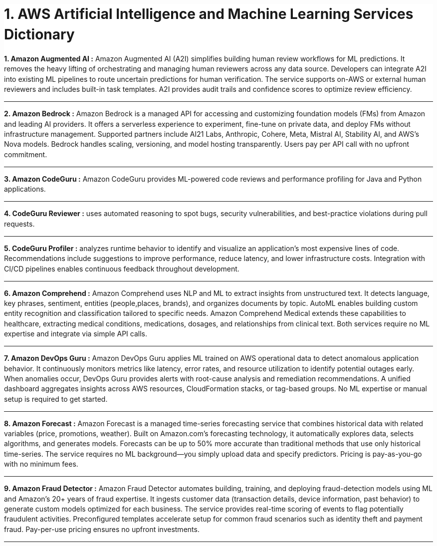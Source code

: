 # 1. AWS Artificial Intelligence and Machine Learning Services Dictionary
**1. Amazon Augmented AI :**  Amazon Augmented AI (A2I) simplifies building human review workflows for ML predictions. It removes the heavy lifting of orchestrating and managing human reviewers across any data source. Developers can integrate A2I into existing ML pipelines to route uncertain predictions for human verification. The service supports on-AWS or external human reviewers and includes built-in task templates. A2I provides audit trails and confidence scores to optimize review efficiency.
___
**2. Amazon Bedrock :** Amazon Bedrock is a managed API for accessing and customizing foundation models (FMs) from Amazon and leading AI providers. It offers a serverless experience to experiment, fine-tune on private data, and deploy FMs without infrastructure management. Supported partners include AI21 Labs, Anthropic, Cohere, Meta, Mistral AI, Stability AI, and AWS’s Nova models. Bedrock handles scaling, versioning, and model hosting transparently. Users pay per API call with no upfront commitment.
___
**3. Amazon CodeGuru :**  Amazon CodeGuru provides ML-powered code reviews and performance profiling for Java and Python applications.
___
**4. CodeGuru Reviewer :**  uses automated reasoning to spot bugs, security vulnerabilities, and best-practice violations during pull requests.
___
**5. CodeGuru Profiler :**  analyzes runtime behavior to identify and visualize an application’s most expensive lines of code. Recommendations include suggestions to improve performance, reduce latency, and lower infrastructure costs. Integration with CI/CD pipelines enables continuous feedback throughout development.
___
**6. Amazon Comprehend :**  Amazon Comprehend uses NLP and ML to extract insights from unstructured text. It detects language, key phrases, sentiment, entities (people,places, brands), and organizes documents by topic. AutoML enables building custom entity recognition and classification tailored to specific needs. Amazon Comprehend Medical extends these capabilities to healthcare, extracting medical conditions, medications, dosages, and relationships from clinical text. Both services require no ML expertise and integrate via simple API calls.
___
**7.  Amazon DevOps Guru :**  Amazon DevOps Guru applies ML trained on AWS operational data to detect anomalous application behavior. It continuously monitors metrics like latency, error rates, and resource utilization to identify potential outages early. When anomalies occur, DevOps Guru provides alerts with root-cause analysis and remediation recommendations. A unified dashboard aggregates insights across AWS resources, CloudFormation stacks, or tag-based groups. No ML expertise or manual setup is required to get started.
___
**8.  Amazon Forecast :**  Amazon Forecast is a managed time-series forecasting service that combines historical data with related variables (price, promotions, weather). Built on Amazon.com’s forecasting technology, it automatically explores data, selects algorithms, and generates models. Forecasts can be up to 50% more accurate than traditional methods that use only historical time-series. The service requires no ML background—you simply upload data and specify predictors. Pricing is pay-as-you-go with no minimum fees.
___
**9. Amazon Fraud Detector :**  Amazon Fraud Detector automates building, training, and deploying fraud-detection models using ML and Amazon’s 20+ years of fraud expertise. It ingests customer data (transaction details, device information, past behavior) to generate custom models optimized for each business. The service provides real-time scoring of events to flag potentially fraudulent activities. Preconfigured templates accelerate setup for common fraud scenarios such as identity theft and payment fraud. Pay-per-use pricing ensures no upfront investments.
___
